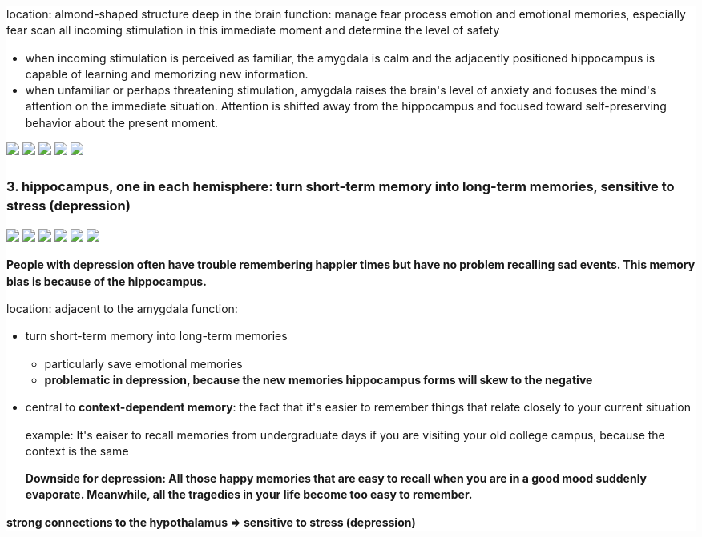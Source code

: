 location: almond-shaped structure deep in the brain
function: manage fear
process emotion and emotional memories, especially fear
scan all incoming stimulation in this immediate moment and determine the level of safety

* when incoming stimulation is perceived as familiar, the amygdala is calm and the adjacently positioned hippocampus is capable of learning and memorizing new information.
* when unfamiliar or perhaps threatening stimulation, amygdala raises the brain's level of anxiety and focuses the mind's attention on the immediate situation. Attention is shifted away from the hippocampus and focused toward self-preserving behavior about the present moment.

![](/figs/neuroscience/amygdala1.png)
![](/figs/neuroscience/amygdala1.jpg)
![](/figs/neuroscience/amygdala3.png)
![](/figs/neuroscience/amygdala4.png)
![](/figs/neuroscience/amygdala5.png)

### 3. hippocampus, one in each hemisphere: turn short-term memory into long-term memories, sensitive to stress (depression)

![](/figs/neuroscience/hippocampus1.jpg)
![](/figs/neuroscience/hippocampus2.jpg)
![](/figs/neuroscience/hippocampus3.jpg)
![](/figs/neuroscience/hippocampus4.jpg)
![](/figs/neuroscience/hippocampus5.jpg)
![](/figs/neuroscience/hippocampus6.gif)

**People with depression often have trouble remembering happier times but have no problem recalling sad events. This memory bias is because of the hippocampus.**

location: adjacent to the amygdala
function:

* turn short-term memory into long-term memories

  * particularly save emotional memories
  * **problematic in depression, because the new memories hippocampus forms will skew to the negative**
* central to **context-dependent memory**: the fact that it's easier to remember things that relate closely to your current situation

  example: It's eaiser to recall memories from undergraduate days if you are visiting your old college campus, because the context is the same

  **Downside for depression: All those happy memories that are easy to recall when you are in a good mood suddenly evaporate. Meanwhile, all the tragedies in your life become too easy to remember.**

**strong connections to the hypothalamus => sensitive to stress (depression)**
